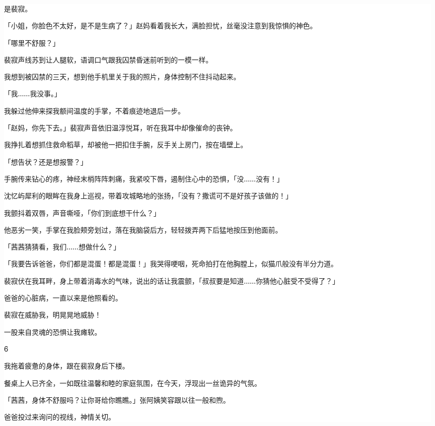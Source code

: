 是裴寂。


「小姐，你脸色不太好，是不是生病了？」赵妈看着我长大，满脸担忧，丝毫没注意到我惊惧的神色。


「哪里不舒服？」


裴寂声线苏到让人腿软，语调口气跟我囚禁昏迷前听到的一模一样。


我想到被囚禁的三天，想到他手机里关于我的照片，身体控制不住抖动起来。　


「我……我没事。」


我躲过他伸来探我额间温度的手掌，不着痕迹地退后一步。


「赵妈，你先下去。」裴寂声音依旧温淳悦耳，听在我耳中却像催命的丧钟。


我挣扎着想抓住救命稻草，却被他一把扣住手腕，反手关上房门，按在墙壁上。


「想告状？还是想报警？」


手腕传来钻心的疼，神经末梢阵阵刺痛，我紧咬下唇，遏制住心中的恐惧，「没……没有！」


沈忆屿犀利的眼眸在我身上巡视，带着攻城略地的张扬，「没有？撒谎可不是好孩子该做的！」


我颤抖着双唇，声音嘶哑，「你们到底想干什么？」


他恶劣一笑，手掌在我脸颊旁划过，落在我脑袋后方，轻轻拨弄两下后猛地按压到他面前。


「茜茜猜猜看，我们……想做什么？」


「我要告诉爸爸，你们都是混蛋！都是混蛋！」我哭得哽咽，死命拍打在他胸膛上，似猫爪般没有半分力道。


裴寂伏在我耳畔，身上带着消毒水的气味，说出的话让我震颤，「叔叔要是知道……你猜他心脏受不受得了？」


爸爸的心脏病，一直以来是他照看的。


裴寂在威胁我，明晃晃地威胁！


一股来自灵魂的恐惧让我瘫软。


6


我拖着疲惫的身体，跟在裴寂身后下楼。


餐桌上人已齐全，一如既往温馨和睦的家庭氛围，在今天，浮现出一丝诡异的气氛。


「茜茜，身体不舒服吗？让你哥给你瞧瞧。」张阿姨笑容跟以往一般和煦。


爸爸投过来询问的视线，神情关切。
